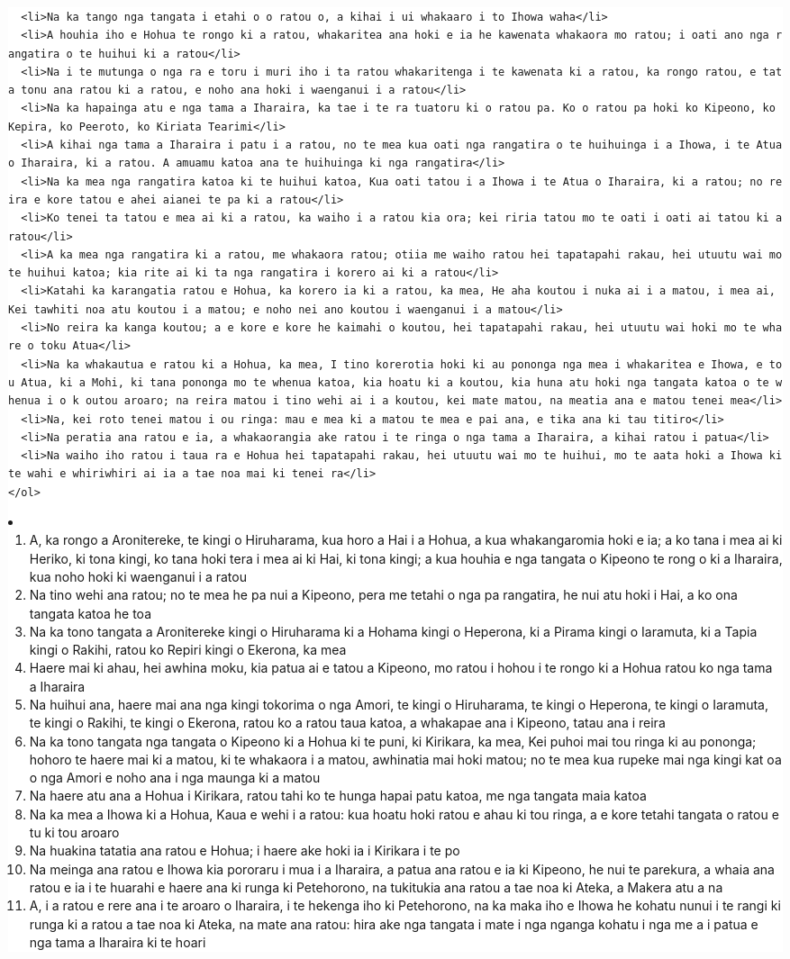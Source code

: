       <li>Na ka tango nga tangata i etahi o o ratou o, a kihai i ui whakaaro i to Ihowa waha</li>
      <li>A houhia iho e Hohua te rongo ki a ratou, whakaritea ana hoki e ia he kawenata whakaora mo ratou; i oati ano nga rangatira o te huihui ki a ratou</li>
      <li>Na i te mutunga o nga ra e toru i muri iho i ta ratou whakaritenga i te kawenata ki a ratou, ka rongo ratou, e tata tonu ana ratou ki a ratou, e noho ana hoki i waenganui i a ratou</li>
      <li>Na ka hapainga atu e nga tama a Iharaira, ka tae i te ra tuatoru ki o ratou pa. Ko o ratou pa hoki ko Kipeono, ko Kepira, ko Peeroto, ko Kiriata Tearimi</li>
      <li>A kihai nga tama a Iharaira i patu i a ratou, no te mea kua oati nga rangatira o te huihuinga i a Ihowa, i te Atua o Iharaira, ki a ratou. A amuamu katoa ana te huihuinga ki nga rangatira</li>
      <li>Na ka mea nga rangatira katoa ki te huihui katoa, Kua oati tatou i a Ihowa i te Atua o Iharaira, ki a ratou; no reira e kore tatou e ahei aianei te pa ki a ratou</li>
      <li>Ko tenei ta tatou e mea ai ki a ratou, ka waiho i a ratou kia ora; kei riria tatou mo te oati i oati ai tatou ki a ratou</li>
      <li>A ka mea nga rangatira ki a ratou, me whakaora ratou; otiia me waiho ratou hei tapatapahi rakau, hei utuutu wai mo te huihui katoa; kia rite ai ki ta nga rangatira i korero ai ki a ratou</li>
      <li>Katahi ka karangatia ratou e Hohua, ka korero ia ki a ratou, ka mea, He aha koutou i nuka ai i a matou, i mea ai, Kei tawhiti noa atu koutou i a matou; e noho nei ano koutou i waenganui i a matou</li>
      <li>No reira ka kanga koutou; a e kore e kore he kaimahi o koutou, hei tapatapahi rakau, hei utuutu wai hoki mo te whare o toku Atua</li>
      <li>Na ka whakautua e ratou ki a Hohua, ka mea, I tino korerotia hoki ki au pononga nga mea i whakaritea e Ihowa, e tou Atua, ki a Mohi, ki tana pononga mo te whenua katoa, kia hoatu ki a koutou, kia huna atu hoki nga tangata katoa o te whenua i o k outou aroaro; na reira matou i tino wehi ai i a koutou, kei mate matou, na meatia ana e matou tenei mea</li>
      <li>Na, kei roto tenei matou i ou ringa: mau e mea ki a matou te mea e pai ana, e tika ana ki tau titiro</li>
      <li>Na peratia ana ratou e ia, a whakaorangia ake ratou i te ringa o nga tama a Iharaira, a kihai ratou i patua</li>
      <li>Na waiho iho ratou i taua ra e Hohua hei tapatapahi rakau, hei utuutu wai mo te huihui, mo te aata hoki a Ihowa ki te wahi e whiriwhiri ai ia a tae noa mai ki tenei ra</li>
    </ol>
  </li>
  <li>
    <ol>
      <li>A, ka rongo a Aronitereke, te kingi o Hiruharama, kua horo a Hai i a Hohua, a kua whakangaromia hoki e ia; a ko tana i mea ai ki Heriko, ki tona kingi, ko tana hoki tera i mea ai ki Hai, ki tona kingi; a kua houhia e nga tangata o Kipeono te rong o ki a Iharaira, kua noho hoki ki waenganui i a ratou</li>
      <li>Na tino wehi ana ratou; no te mea he pa nui a Kipeono, pera me tetahi o nga pa rangatira, he nui atu hoki i Hai, a ko ona tangata katoa he toa</li>
      <li>Na ka tono tangata a Aronitereke kingi o Hiruharama ki a Hohama kingi o Heperona, ki a Pirama kingi o Iaramuta, ki a Tapia kingi o Rakihi, ratou ko Repiri kingi o Ekerona, ka mea</li>
      <li>Haere mai ki ahau, hei awhina moku, kia patua ai e tatou a Kipeono, mo ratou i hohou i te rongo ki a Hohua ratou ko nga tama a Iharaira</li>
      <li>Na huihui ana, haere mai ana nga kingi tokorima o nga Amori, te kingi o Hiruharama, te kingi o Heperona, te kingi o Iaramuta, te kingi o Rakihi, te kingi o Ekerona, ratou ko a ratou taua katoa, a whakapae ana i Kipeono, tatau ana i reira</li>
      <li>Na ka tono tangata nga tangata o Kipeono ki a Hohua ki te puni, ki Kirikara, ka mea, Kei puhoi mai tou ringa ki au pononga; hohoro te haere mai ki a matou, ki te whakaora i a matou, awhinatia mai hoki matou; no te mea kua rupeke mai nga kingi kat oa o nga Amori e noho ana i nga maunga ki a matou</li>
      <li>Na haere atu ana a Hohua i Kirikara, ratou tahi ko te hunga hapai patu katoa, me nga tangata maia katoa</li>
      <li>Na ka mea a Ihowa ki a Hohua, Kaua e wehi i a ratou: kua hoatu hoki ratou e ahau ki tou ringa, a e kore tetahi tangata o ratou e tu ki tou aroaro</li>
      <li>Na huakina tatatia ana ratou e Hohua; i haere ake hoki ia i Kirikara i te po</li>
      <li>Na meinga ana ratou e Ihowa kia pororaru i mua i a Iharaira, a patua ana ratou e ia ki Kipeono, he nui te parekura, a whaia ana ratou e ia i te huarahi e haere ana ki runga ki Petehorono, na tukitukia ana ratou a tae noa ki Ateka, a Makera atu a na</li>
      <li>A, i a ratou e rere ana i te aroaro o Iharaira, i te hekenga iho ki Petehorono, na ka maka iho e Ihowa he kohatu nunui i te rangi ki runga ki a ratou a tae noa ki Ateka, na mate ana ratou: hira ake nga tangata i mate i nga nganga kohatu i nga me a i patua e nga tama a Iharaira ki te hoari</li>